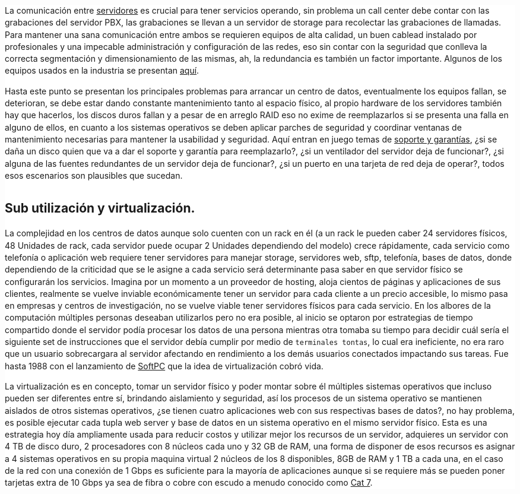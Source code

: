 La comunicación entre [servidores](https://www.sdxcentral.com/data-center/definitions/data-center-networking-explained/) es crucial para tener servicios operando, sin problema un call center debe contar con las grabaciones del servidor PBX, las grabaciones se llevan a un servidor de storage para recolectar las grabaciones de llamadas. Para mantener una sana comunicación entre ambos se requieren equipos de alta calidad, un buen cablead instalado por profesionales y una impecable administración y configuración de las redes, eso sin contar con la seguridad que conlleva la correcta segmentación y dimensionamiento de las mismas, ah, la redundancia es también un factor importante. Algunos de los equipos usados en la industria se presentan [aquí](https://www.router-switch.com/Price-cisco-switches-cisco-switch-catalyst-6500_c18).

Hasta este punto se presentan los principales problemas para arrancar un centro de datos, eventualmente los equipos fallan, se deterioran, se debe estar dando constante mantenimiento tanto al espacio físico, al propio hardware de los servidores también hay que hacerlos, los discos duros fallan y a pesar de en arreglo RAID eso no exime de reemplazarlos si se presenta una falla en alguno de ellos, en cuanto a los sistemas operativos se deben aplicar parches de seguridad y coordinar ventanas de mantenimiento necesarias para mantener la usabilidad y seguridad.
Aquí entran en juego temas de [soporte y garantías](https://marketing.dell.com/Global/FileLib/hp_microsite/dell-support_services.pdf), ¿si se daña un disco quien que va a dar el soporte y garantía para reemplazarlo?, ¿si un ventilador del servidor deja de funcionar?, ¿si alguna de las fuentes redundantes de un servidor deja de funcionar?, ¿si un puerto en una tarjeta de red deja de operar?, todos esos escenarios son plausibles que sucedan.

## Sub utilización y virtualización.
La complejidad en los centros de datos aunque solo cuenten con un rack en él (a un rack le pueden caber 24 servidores físicos, 48 Unidades de rack, cada servidor puede ocupar 2 Unidades dependiendo del modelo) crece rápidamente, cada servicio como telefonía o aplicación web requiere tener servidores para manejar storage, servidores web, sftp, telefonía, bases de datos, donde dependiendo de la criticidad que se le asigne a cada servicio será determinante pasa saber en que servidor físico se configurarán los servicios. Imagina por un momento a un proveedor de hosting, aloja cientos de páginas y aplicaciones de sus clientes, realmente se vuelve inviable económicamente tener un servidor para cada cliente a un precio accesible, lo mismo pasa en empresas y centros de investigación, no se vuelve viable tener servidores físicos para cada servicio. En los albores de la computación múltiples personas deseaban utilizarlos pero no era posible, al inicio se optaron por estrategias de tiempo compartido donde el servidor podía procesar los datos de una persona mientras otra tomaba su tiempo para decidir cuál sería el siguiente set de instrucciones que el servidor debía cumplir por medio de `terminales tontas`, lo cual era ineficiente, no era raro que un usuario sobrecargara al servidor afectando en rendimiento a los demás usuarios conectados impactando sus tareas. Fue hasta 1988 con el lanzamiento de [SoftPC](https://www.nytimes.com/1988/06/19/business/the-executive-computer-choosing-a-link-from-mac-to-dos.html) que la idea de virtualización cobró vida.

La virtualización es en concepto, tomar un servidor físico y poder montar sobre él múltiples sistemas operativos que incluso pueden ser diferentes entre sí, brindando aislamiento y seguridad, así los procesos de un sistema operativo se mantienen aislados de otros sistemas operativos, ¿se tienen cuatro aplicaciones web con sus respectivas bases de datos?, no hay problema, es posible ejecutar cada tupla web server y base de datos en un sistema operativo en el mismo servidor físico. Esta es una estrategia hoy día ampliamente usada para reducir costos y utilizar mejor los recursos de un servidor, adquieres un servidor con 4 TB de disco duro, 2 procesadores con 8 núcleos cada uno y 32 GB de RAM, una forma de disponer de esos recursos es asignar a 4 sistemas operativos en su propia maquina virtual 2 núcleos de los 8 disponibles, 8GB de RAM y 1 TB a cada una, en el caso de la red con una conexión de 1 Gbps es suficiente para la mayoría de aplicaciones aunque si se requiere más se pueden poner tarjetas extra de 10 Gbps ya sea de fibra o cobre con escudo a menudo conocido como [Cat 7](https://www.amazon.com/Shielded-Ethernet-Cable-Pack-10GB/dp/B06XWN3S5B).
